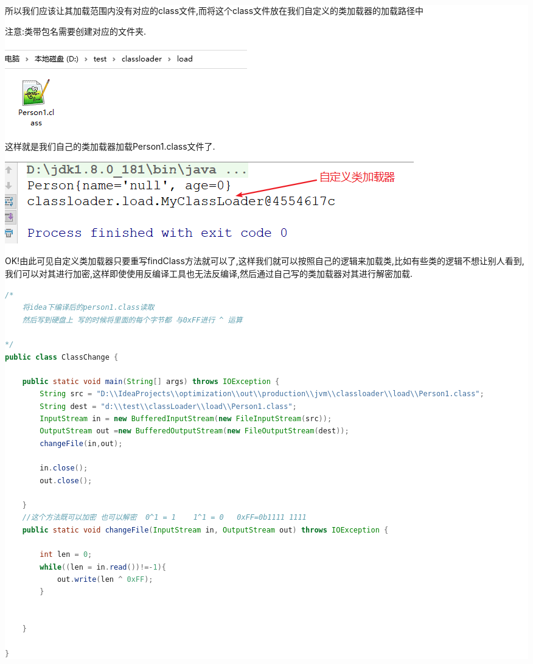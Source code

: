 所以我们应该让其加载范围内没有对应的class文件,而将这个class文件放在我们自定义的类加载器的加载路径中

注意:类带包名需要创建对应的文件夹.

![](img/05_自定义类加载器.png)

这样就是我们自己的类加载器加载Person1.class文件了.

![](img/06_自定义类加载器.png)

OK!由此可见自定义类加载器只要重写findClass方法就可以了,这样我们就可以按照自己的逻辑来加载类,比如有些类的逻辑不想让别人看到,我们可以对其进行加密,这样即使使用反编译工具也无法反编译,然后通过自己写的类加载器对其进行解密加载.

```java
/*
	将idea下编译后的person1.class读取
	然后写到硬盘上 写的时候将里面的每个字节都 与0xFF进行 ^ 运算
	
*/
public class ClassChange {
    
    public static void main(String[] args) throws IOException {
        String src = "D:\\IdeaProjects\\optimization\\out\\production\\jvm\\classloader\\load\\Person1.class";
        String dest = "d:\\test\\classLoader\\load\\Person1.class";
        InputStream in = new BufferedInputStream(new FileInputStream(src));
        OutputStream out =new BufferedOutputStream(new FileOutputStream(dest));
        changeFile(in,out);

        in.close();
        out.close();

    }
	//这个方法既可以加密 也可以解密  0^1 = 1    1^1 = 0   0xFF=0b1111 1111
    public static void changeFile(InputStream in, OutputStream out) throws IOException {

        int len = 0;
        while((len = in.read())!=-1){
            out.write(len ^ 0xFF);
        }


    }

}
```
